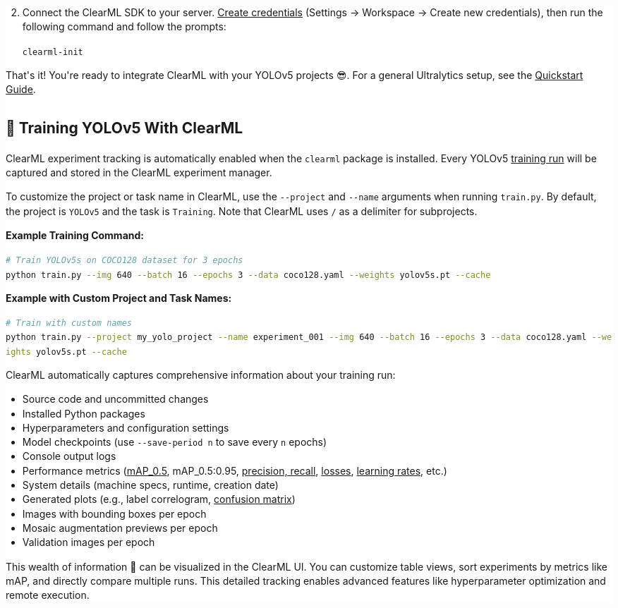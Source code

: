 2.  Connect the ClearML SDK to your server. [Create credentials](https://app.clear.ml/settings/workspace-configuration) (Settings -> Workspace -> Create new credentials), then run the following command and follow the prompts:
    ```bash
    clearml-init
    ```

That's it! You're ready to integrate ClearML with your YOLOv5 projects 😎. For a general Ultralytics setup, see the [Quickstart Guide](https://docs.ultralytics.com/quickstart/).

## 🚀 Training YOLOv5 With ClearML

ClearML experiment tracking is automatically enabled when the `clearml` package is installed. Every YOLOv5 [training run](https://docs.ultralytics.com/modes/train/) will be captured and stored in the ClearML experiment manager.

To customize the project or task name in ClearML, use the `--project` and `--name` arguments when running `train.py`. By default, the project is `YOLOv5` and the task is `Training`. Note that ClearML uses `/` as a delimiter for subprojects.

**Example Training Command:**

```bash
# Train YOLOv5s on COCO128 dataset for 3 epochs
python train.py --img 640 --batch 16 --epochs 3 --data coco128.yaml --weights yolov5s.pt --cache
```

**Example with Custom Project and Task Names:**

```bash
# Train with custom names
python train.py --project my_yolo_project --name experiment_001 --img 640 --batch 16 --epochs 3 --data coco128.yaml --weights yolov5s.pt --cache
```

ClearML automatically captures comprehensive information about your training run:

- Source code and uncommitted changes
- Installed Python packages
- Hyperparameters and configuration settings
- Model checkpoints (use `--save-period n` to save every `n` epochs)
- Console output logs
- Performance metrics ([mAP_0.5](https://docs.ultralytics.com/guides/yolo-performance-metrics/), mAP_0.5:0.95, [precision, recall](https://docs.ultralytics.com/guides/yolo-performance-metrics/), [losses](https://docs.ultralytics.com/reference/utils/loss/), [learning rates](https://www.ultralytics.com/glossary/learning-rate), etc.)
- System details (machine specs, runtime, creation date)
- Generated plots (e.g., label correlogram, [confusion matrix](https://www.ultralytics.com/glossary/confusion-matrix))
- Images with bounding boxes per epoch
- Mosaic augmentation previews per epoch
- Validation images per epoch

This wealth of information 🤯 can be visualized in the ClearML UI. You can customize table views, sort experiments by metrics like mAP, and directly compare multiple runs. This detailed tracking enables advanced features like hyperparameter optimization and remote execution.
